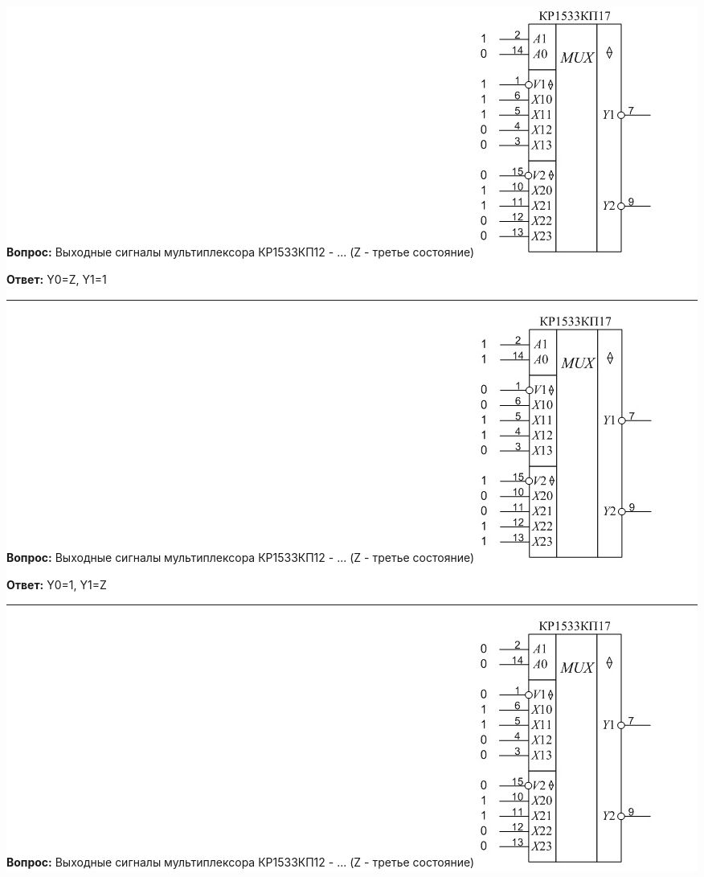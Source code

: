 **Вопрос:** Выходные сигналы мультиплексора КР1533КП12 - ... (Z - третье состояние) ![5-288](pictures/5-288.jpg "5-288")

**Ответ:** Y0=Z, Y1=1 

---

**Вопрос:** Выходные сигналы мультиплексора КР1533КП12 - ... (Z - третье состояние) ![5-289](pictures/5-289.jpg "5-289")

**Ответ:** Y0=1, Y1=Z 

---

**Вопрос:** Выходные сигналы мультиплексора КР1533КП12 - ... (Z - третье состояние) ![5-290](pictures/5-290.jpg "5-290")
